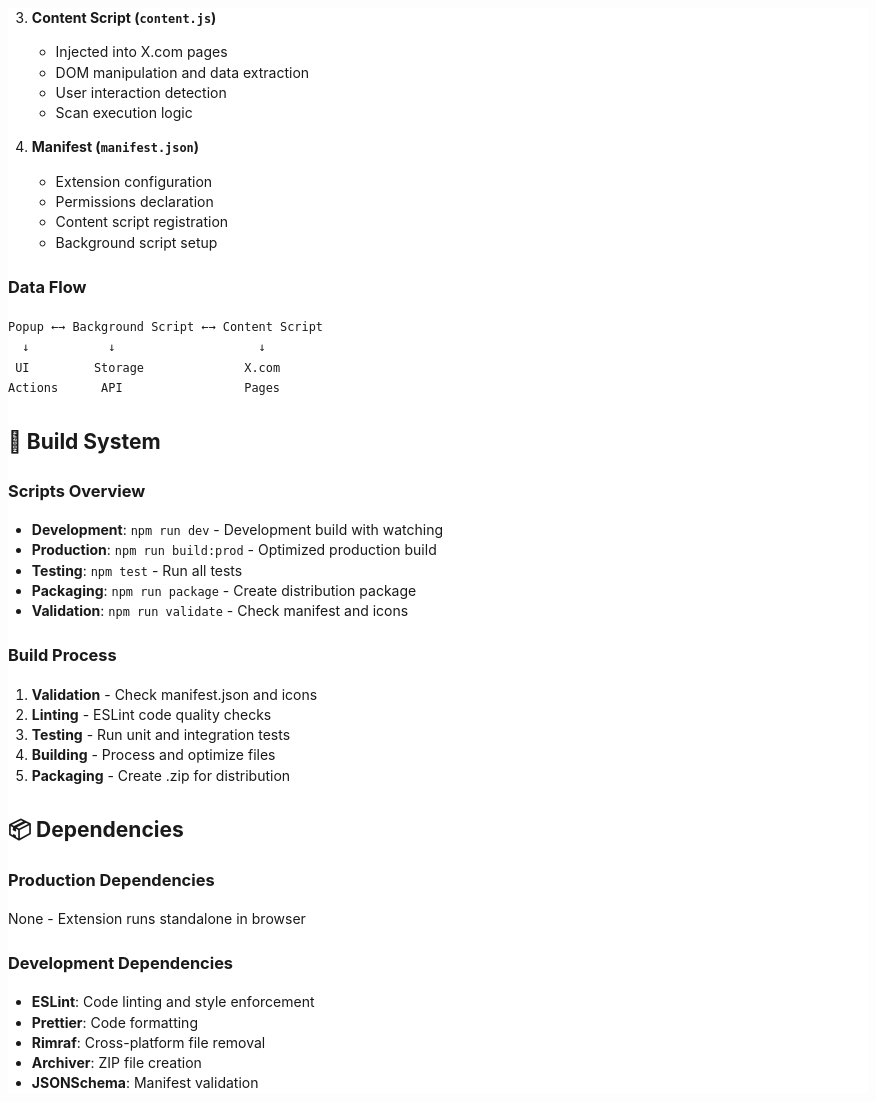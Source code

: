 3. **Content Script (`content.js`)**
   - Injected into X.com pages
   - DOM manipulation and data extraction
   - User interaction detection
   - Scan execution logic

4. **Manifest (`manifest.json`)**
   - Extension configuration
   - Permissions declaration
   - Content script registration
   - Background script setup

### Data Flow

```
Popup ←→ Background Script ←→ Content Script
  ↓           ↓                    ↓
 UI         Storage              X.com
Actions      API                 Pages
```

## 🔧 Build System

### Scripts Overview

- **Development**: `npm run dev` - Development build with watching
- **Production**: `npm run build:prod` - Optimized production build
- **Testing**: `npm test` - Run all tests
- **Packaging**: `npm run package` - Create distribution package
- **Validation**: `npm run validate` - Check manifest and icons

### Build Process

1. **Validation** - Check manifest.json and icons
2. **Linting** - ESLint code quality checks
3. **Testing** - Run unit and integration tests
4. **Building** - Process and optimize files
5. **Packaging** - Create .zip for distribution

## 📦 Dependencies

### Production Dependencies

None - Extension runs standalone in browser

### Development Dependencies

- **ESLint**: Code linting and style enforcement
- **Prettier**: Code formatting
- **Rimraf**: Cross-platform file removal
- **Archiver**: ZIP file creation
- **JSONSchema**: Manifest validation
